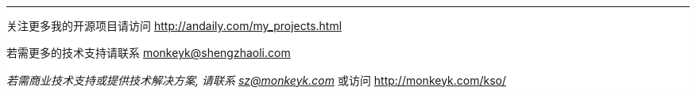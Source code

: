 <hr/>
<p>
 关注更多我的开源项目请访问 <a href="http://andaily.com/my_projects.html">http://andaily.com/my_projects.html</a>
</p>
<p>
 若需更多的技术支持请联系 <a href="mailto:monkeyk@shengzhaoli.com">monkeyk@shengzhaoli.com</a>
</p>
<p>
 <em>若需商业技术支持或提供技术解决方案, 请联系 <a href="mailto:sz@monkeyk.com">sz@monkeyk.com</a></em>
 或访问 <a href="http://monkeyk.com/kso/" target="_blank">http://monkeyk.com/kso/</a>
</p>